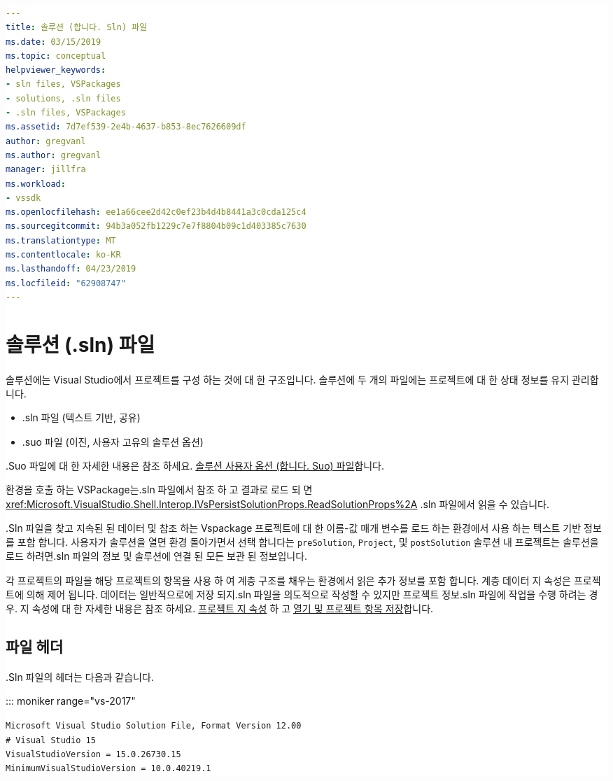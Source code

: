 ```yaml
---
title: 솔루션 (합니다. Sln) 파일
ms.date: 03/15/2019
ms.topic: conceptual
helpviewer_keywords:
- sln files, VSPackages
- solutions, .sln files
- .sln files, VSPackages
ms.assetid: 7d7ef539-2e4b-4637-b853-8ec7626609df
author: gregvanl
ms.author: gregvanl
manager: jillfra
ms.workload:
- vssdk
ms.openlocfilehash: ee1a66cee2d42c0ef23b4d4b8441a3c0cda125c4
ms.sourcegitcommit: 94b3a052fb1229c7e7f8804b09c1d403385c7630
ms.translationtype: MT
ms.contentlocale: ko-KR
ms.lasthandoff: 04/23/2019
ms.locfileid: "62908747"
---
```

# <a name="solution-sln-file"></a>솔루션 (.sln) 파일

솔루션에는 Visual Studio에서 프로젝트를 구성 하는 것에 대 한 구조입니다. 솔루션에 두 개의 파일에는 프로젝트에 대 한 상태 정보를 유지 관리합니다.

- .sln 파일 (텍스트 기반, 공유)

- .suo 파일 (이진, 사용자 고유의 솔루션 옵션)

.Suo 파일에 대 한 자세한 내용은 참조 하세요. [솔루션 사용자 옵션 (합니다. Suo) 파일](../../extensibility/internals/solution-user-options-dot-suo-file.md)합니다.

환경을 호출 하는 VSPackage는.sln 파일에서 참조 하 고 결과로 로드 되 면 <xref:Microsoft.VisualStudio.Shell.Interop.IVsPersistSolutionProps.ReadSolutionProps%2A> .sln 파일에서 읽을 수 있습니다.

.Sln 파일을 찾고 지속된 된 데이터 및 참조 하는 Vspackage 프로젝트에 대 한 이름-값 매개 변수를 로드 하는 환경에서 사용 하는 텍스트 기반 정보를 포함 합니다. 사용자가 솔루션을 열면 환경 돌아가면서 선택 합니다는 `preSolution`, `Project`, 및 `postSolution` 솔루션 내 프로젝트는 솔루션을 로드 하려면.sln 파일의 정보 및 솔루션에 연결 된 모든 보관 된 정보입니다.

각 프로젝트의 파일을 해당 프로젝트의 항목을 사용 하 여 계층 구조를 채우는 환경에서 읽은 추가 정보를 포함 합니다. 계층 데이터 지 속성은 프로젝트에 의해 제어 됩니다. 데이터는 일반적으로에 저장 되지.sln 파일을 의도적으로 작성할 수 있지만 프로젝트 정보.sln 파일에 작업을 수행 하려는 경우. 지 속성에 대 한 자세한 내용은 참조 하세요. [프로젝트 지 속성](../../extensibility/internals/project-persistence.md) 하 고 [열기 및 프로젝트 항목 저장](../../extensibility/internals/opening-and-saving-project-items.md)합니다.

## <a name="file-header"></a>파일 헤더

.Sln 파일의 헤더는 다음과 같습니다.

::: moniker range="vs-2017"

```
Microsoft Visual Studio Solution File, Format Version 12.00
# Visual Studio 15
VisualStudioVersion = 15.0.26730.15
MinimumVisualStudioVersion = 10.0.40219.1
```
